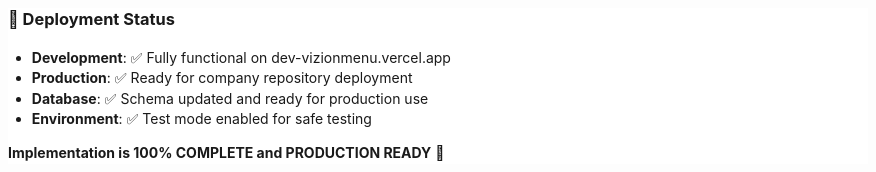 ### **🚀 Deployment Status**
- **Development**: ✅ Fully functional on dev-vizionmenu.vercel.app
- **Production**: ✅ Ready for company repository deployment
- **Database**: ✅ Schema updated and ready for production use
- **Environment**: ✅ Test mode enabled for safe testing

**Implementation is 100% COMPLETE and PRODUCTION READY** 🎉